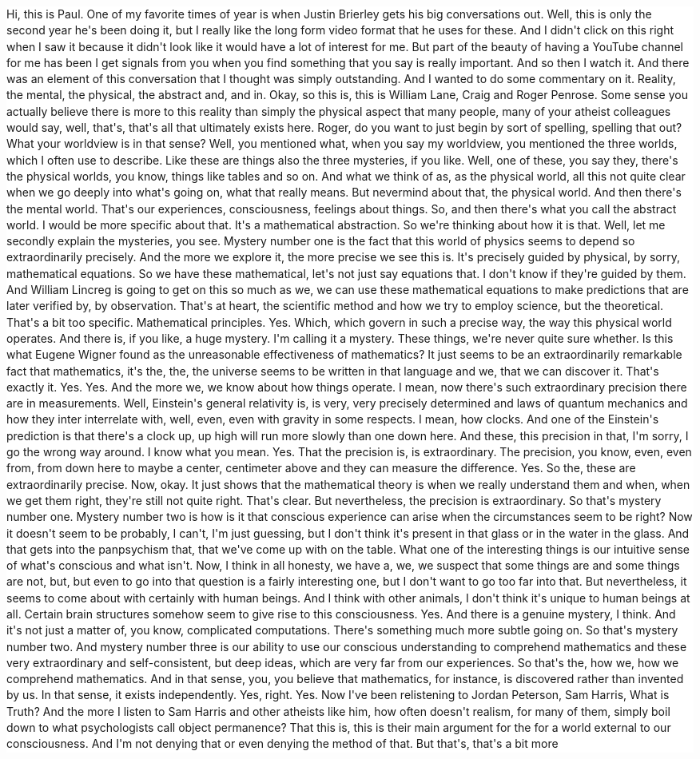  Hi, this is Paul. One of my favorite times of year is when Justin Brierley gets his big conversations out. Well, this is only the second year he's been doing it, but I really like the long form video format that he uses for these. And I didn't click on this right when I saw it because it didn't look like it would have a lot of interest for me. But part of the beauty of having a YouTube channel for me has been I get signals from you when you find something that you say is really important. And so then I watch it. And there was an element of this conversation that I thought was simply outstanding. And I wanted to do some commentary on it. Reality, the mental, the physical, the abstract and, and in. Okay, so this is, this is William Lane, Craig and Roger Penrose. Some sense you actually believe there is more to this reality than simply the physical aspect that many people, many of your atheist colleagues would say, well, that's, that's all that ultimately exists here. Roger, do you want to just begin by sort of spelling, spelling that out? What your worldview is in that sense? Well, you mentioned what, when you say my worldview, you mentioned the three worlds, which I often use to describe. Like these are things also the three mysteries, if you like. Well, one of these, you say they, there's the physical worlds, you know, things like tables and so on. And what we think of as, as the physical world, all this not quite clear when we go deeply into what's going on, what that really means. But nevermind about that, the physical world. And then there's the mental world. That's our experiences, consciousness, feelings about things. So, and then there's what you call the abstract world. I would be more specific about that. It's a mathematical abstraction. So we're thinking about how it is that. Well, let me secondly explain the mysteries, you see. Mystery number one is the fact that this world of physics seems to depend so extraordinarily precisely. And the more we explore it, the more precise we see this is. It's precisely guided by physical, by sorry, mathematical equations. So we have these mathematical, let's not just say equations that. I don't know if they're guided by them. And William Lincreg is going to get on this so much as we, we can use these mathematical equations to make predictions that are later verified by, by observation. That's at heart, the scientific method and how we try to employ science, but the theoretical. That's a bit too specific. Mathematical principles. Yes. Which, which govern in such a precise way, the way this physical world operates. And there is, if you like, a huge mystery. I'm calling it a mystery. These things, we're never quite sure whether. Is this what Eugene Wigner found as the unreasonable effectiveness of mathematics? It just seems to be an extraordinarily remarkable fact that mathematics, it's the, the, the universe seems to be written in that language and we, that we can discover it. That's exactly it. Yes. Yes. And the more we, we know about how things operate. I mean, now there's such extraordinary precision there are in measurements. Well, Einstein's general relativity is, is very, very precisely determined and laws of quantum mechanics and how they inter interrelate with, well, even, even with gravity in some respects. I mean, how clocks. And one of the Einstein's prediction is that there's a clock up, up high will run more slowly than one down here. And these, this precision in that, I'm sorry, I go the wrong way around. I know what you mean. Yes. That the precision is, is extraordinary. The precision, you know, even, even from, from down here to maybe a center, centimeter above and they can measure the difference. Yes. So the, these are extraordinarily precise. Now, okay. It just shows that the mathematical theory is when we really understand them and when, when we get them right, they're still not quite right. That's clear. But nevertheless, the precision is extraordinary. So that's mystery number one. Mystery number two is how is it that conscious experience can arise when the circumstances seem to be right? Now it doesn't seem to be probably, I can't, I'm just guessing, but I don't think it's present in that glass or in the water in the glass. And that gets into the panpsychism that, that we've come up with on the table. What one of the interesting things is our intuitive sense of what's conscious and what isn't. Now, I think in all honesty, we have a, we, we suspect that some things are and some things are not, but, but even to go into that question is a fairly interesting one, but I don't want to go too far into that. But nevertheless, it seems to come about with certainly with human beings. And I think with other animals, I don't think it's unique to human beings at all. Certain brain structures somehow seem to give rise to this consciousness. Yes. And there is a genuine mystery, I think. And it's not just a matter of, you know, complicated computations. There's something much more subtle going on. So that's mystery number two. And mystery number three is our ability to use our conscious understanding to comprehend mathematics and these very extraordinary and self-consistent, but deep ideas, which are very far from our experiences. So that's the, how we, how we comprehend mathematics. And in that sense, you, you believe that mathematics, for instance, is discovered rather than invented by us. In that sense, it exists independently. Yes, right. Yes. Now I've been relistening to Jordan Peterson, Sam Harris, What is Truth? And the more I listen to Sam Harris and other atheists like him, how often doesn't realism, for many of them, simply boil down to what psychologists call object permanence? That this is, this is their main argument for the for a world external to our consciousness. And I'm not denying that or even denying the method of that. But that's, that's a bit more